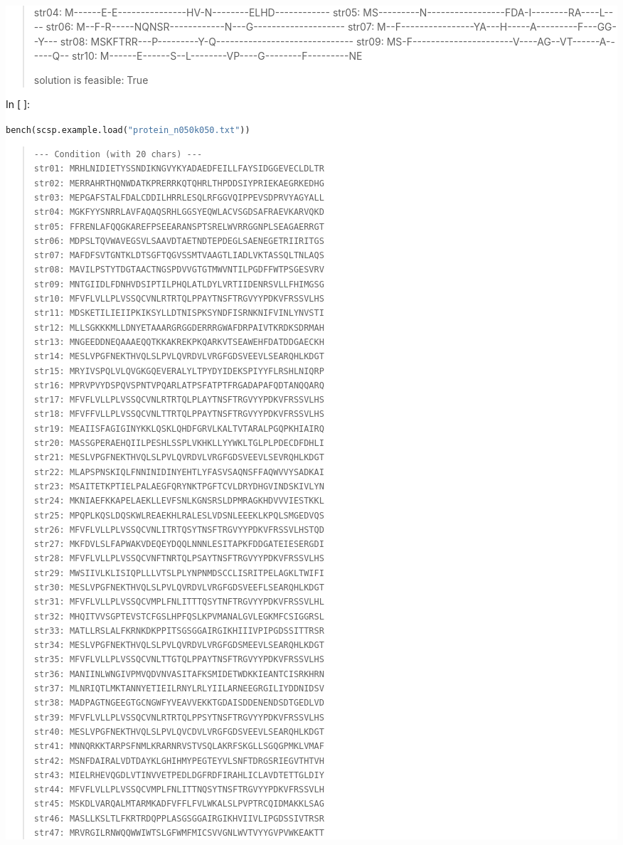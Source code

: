 > str04: M------E-E---------------HV-N--------ELHD------------
> str05: MS---------N-----------------FDA-I--------RA----L----
> str06: M--F-R-----NQNSR------------N---G--------------------
> str07: M--F----------------YA---H-----A---------F---GG--Y---
> str08: MSKFTRR---P---------Y-Q------------------------------
> str09: MS-F----------------------V----AG--VT------A------Q--
> str10: M------E------S--L--------VP----G--------F---------NE
> 
> solution is feasible: True
> ```

In [ ]:
```python
bench(scsp.example.load("protein_n050k050.txt"))
```

> ```
> --- Condition (with 20 chars) ---
> str01: MRHLNIDIETYSSNDIKNGVYKYADAEDFEILLFAYSIDGGEVECLDLTR
> str02: MERRAHRTHQNWDATKPRERRKQTQHRLTHPDDSIYPRIEKAEGRKEDHG
> str03: MEPGAFSTALFDALCDDILHRRLESQLRFGGVQIPPEVSDPRVYAGYALL
> str04: MGKFYYSNRRLAVFAQAQSRHLGGSYEQWLACVSGDSAFRAEVKARVQKD
> str05: FFRENLAFQQGKAREFPSEEARANSPTSRELWVRRGGNPLSEAGAERRGT
> str06: MDPSLTQVWAVEGSVLSAAVDTAETNDTEPDEGLSAENEGETRIIRITGS
> str07: MAFDFSVTGNTKLDTSGFTQGVSSMTVAAGTLIADLVKTASSQLTNLAQS
> str08: MAVILPSTYTDGTAACTNGSPDVVGTGTMWVNTILPGDFFWTPSGESVRV
> str09: MNTGIIDLFDNHVDSIPTILPHQLATLDYLVRTIIDENRSVLLFHIMGSG
> str10: MFVFLVLLPLVSSQCVNLRTRTQLPPAYTNSFTRGVYYPDKVFRSSVLHS
> str11: MDSKETILIEIIPKIKSYLLDTNISPKSYNDFISRNKNIFVINLYNVSTI
> str12: MLLSGKKKMLLDNYETAAARGRGGDERRRGWAFDRPAIVTKRDKSDRMAH
> str13: MNGEEDDNEQAAAEQQTKKAKREKPKQARKVTSEAWEHFDATDDGAECKH
> str14: MESLVPGFNEKTHVQLSLPVLQVRDVLVRGFGDSVEEVLSEARQHLKDGT
> str15: MRYIVSPQLVLQVGKGQEVERALYLTPYDYIDEKSPIYYFLRSHLNIQRP
> str16: MPRVPVYDSPQVSPNTVPQARLATPSFATPTFRGADAPAFQDTANQQARQ
> str17: MFVFLVLLPLVSSQCVNLRTRTQLPLAYTNSFTRGVYYPDKVFRSSVLHS
> str18: MFVFFVLLPLVSSQCVNLTTRTQLPPAYTNSFTRGVYYPDKVFRSSVLHS
> str19: MEAIISFAGIGINYKKLQSKLQHDFGRVLKALTVTARALPGQPKHIAIRQ
> str20: MASSGPERAEHQIILPESHLSSPLVKHKLLYYWKLTGLPLPDECDFDHLI
> str21: MESLVPGFNEKTHVQLSLPVLQVRDVLVRGFGDSVEEVLSEVRQHLKDGT
> str22: MLAPSPNSKIQLFNNINIDINYEHTLYFASVSAQNSFFAQWVVYSADKAI
> str23: MSAITETKPTIELPALAEGFQRYNKTPGFTCVLDRYDHGVINDSKIVLYN
> str24: MKNIAEFKKAPELAEKLLEVFSNLKGNSRSLDPMRAGKHDVVVIESTKKL
> str25: MPQPLKQSLDQSKWLREAEKHLRALESLVDSNLEEEKLKPQLSMGEDVQS
> str26: MFVFLVLLPLVSSQCVNLITRTQSYTNSFTRGVYYPDKVFRSSVLHSTQD
> str27: MKFDVLSLFAPWAKVDEQEYDQQLNNNLESITAPKFDDGATEIESERGDI
> str28: MFVFLVLLPLVSSQCVNFTNRTQLPSAYTNSFTRGVYYPDKVFRSSVLHS
> str29: MWSIIVLKLISIQPLLLVTSLPLYNPNMDSCCLISRITPELAGKLTWIFI
> str30: MESLVPGFNEKTHVQLSLPVLQVRDVLVRGFGDSVEEFLSEARQHLKDGT
> str31: MFVFLVLLPLVSSQCVMPLFNLITTTQSYTNFTRGVYYPDKVFRSSVLHL
> str32: MHQITVVSGPTEVSTCFGSLHPFQSLKPVMANALGVLEGKMFCSIGGRSL
> str33: MATLLRSLALFKRNKDKPPITSGSGGAIRGIKHIIIVPIPGDSSITTRSR
> str34: MESLVPGFNEKTHVQLSLPVLQVRDVLVRGFGDSMEEVLSEARQHLKDGT
> str35: MFVFLVLLPLVSSQCVNLTTGTQLPPAYTNSFTRGVYYPDKVFRSSVLHS
> str36: MANIINLWNGIVPMVQDVNVASITAFKSMIDETWDKKIEANTCISRKHRN
> str37: MLNRIQTLMKTANNYETIEILRNYLRLYIILARNEEGRGILIYDDNIDSV
> str38: MADPAGTNGEEGTGCNGWFYVEAVVEKKTGDAISDDENENDSDTGEDLVD
> str39: MFVFLVLLPLVSSQCVNLRTRTQLPPSYTNSFTRGVYYPDKVFRSSVLHS
> str40: MESLVPGFNEKTHVQLSLPVLQVCDVLVRGFGDSVEEVLSEARQHLKDGT
> str41: MNNQRKKTARPSFNMLKRARNRVSTVSQLAKRFSKGLLSGQGPMKLVMAF
> str42: MSNFDAIRALVDTDAYKLGHIHMYPEGTEYVLSNFTDRGSRIEGVTHTVH
> str43: MIELRHEVQGDLVTINVVETPEDLDGFRDFIRAHLICLAVDTETTGLDIY
> str44: MFVFLVLLPLVSSQCVMPLFNLITTNQSYTNSFTRGVYYPDKVFRSSVLH
> str45: MSKDLVARQALMTARMKADFVFFLFVLWKALSLPVPTRCQIDMAKKLSAG
> str46: MASLLKSLTLFKRTRDQPPLASGSGGAIRGIKHVIIVLIPGDSSIVTRSR
> str47: MRVRGILRNWQQWWIWTSLGFWMFMICSVVGNLWVTVYYGVPVWKEAKTT